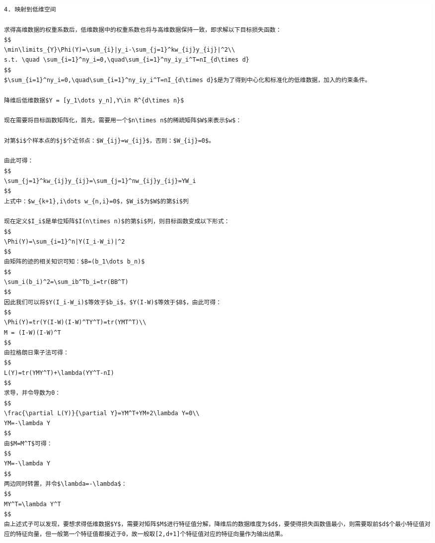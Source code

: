     4. 映射到低维空间

    求得高维数据的权重系数后，低维数据中的权重系数也将与高维数据保持一致，即求解以下目标损失函数：
    $$
    \min\limits_{Y}\Phi(Y)=\sum_{i}|y_i-\sum_{j=1}^kw_{ij}y_{ij}|^2\\
    s.t. \quad \sum_{i=1}^ny_i=0,\quad\sum_{i=1}^ny_iy_i^T=nI_{d\times d}
    $$
    $\sum_{i=1}^ny_i=0,\quad\sum_{i=1}^ny_iy_i^T=nI_{d\times d}$是为了得到中心化和标准化的低维数据，加入的约束条件。

    降维后低维数据$Y = [y_1\dots y_n],Y\in R^{d\times n}$

    现在需要将目标函数矩阵化，首先，需要用一个$n\times n$的稀疏矩阵$W$来表示$w$：

    对第$i$个样本点的$j$个近邻点：$W_{ij}=w_{ij}$，否则：$W_{ij}=0$。

    由此可得：
    $$
    \sum_{j=1}^kw_{ij}y_{ij}=\sum_{j=1}^nw_{ij}y_{ij}=YW_i
    $$
    上式中：$w_{k+1},i\dots w_{n,i}=0$，$W_i$为$W$的第$i$列

    现在定义$I_i$是单位矩阵$I(n\times n)$的第$i$列，则目标函数变成以下形式：
    $$
    \Phi(Y)=\sum_{i=1}^n|Y(I_i-W_i)|^2
    $$
    由矩阵的迹的相关知识可知：$B=(b_1\dots b_n)$
    $$
    \sum_i(b_i)^2=\sum_ib^Tb_i=tr(BB^T)
    $$
    因此我们可以将$Y(I_i-W_i)$等效于$b_i$，$Y(I-W)$等效于$B$，由此可得：
    $$
    \Phi(Y)=tr(Y(I-W)(I-W)^TY^T)=tr(YMT^T)\\
    M = (I-W)(I-W)^T
    $$
    由拉格朗日乘子法可得：
    $$
    L(Y)=tr(YMY^T)+\lambda(YY^T-nI)
    $$
    求导，并令导数为0：
    $$
    \frac{\partial L(Y)}{\partial Y}=YM^T+YM+2\lambda Y=0\\
    YM=-\lambda Y
    $$
    由$M=M^T$可得：
    $$
    YM=-\lambda Y
    $$
    两边同时转置，并令$\lambda=-\lambda$：
    $$
    MY^T=\lambda Y^T
    $$
    由上述式子可以发现，要想求得低维数据$Y$，需要对矩阵$M$进行特征值分解，降维后的数据维度为$d$，要使得损失函数值最小，则需要取前$d$个最小特征值对应的特征向量，但一般第一个特征值都接近于0，故一般取[2,d+1]个特征值对应的特征向量作为输出结果。
